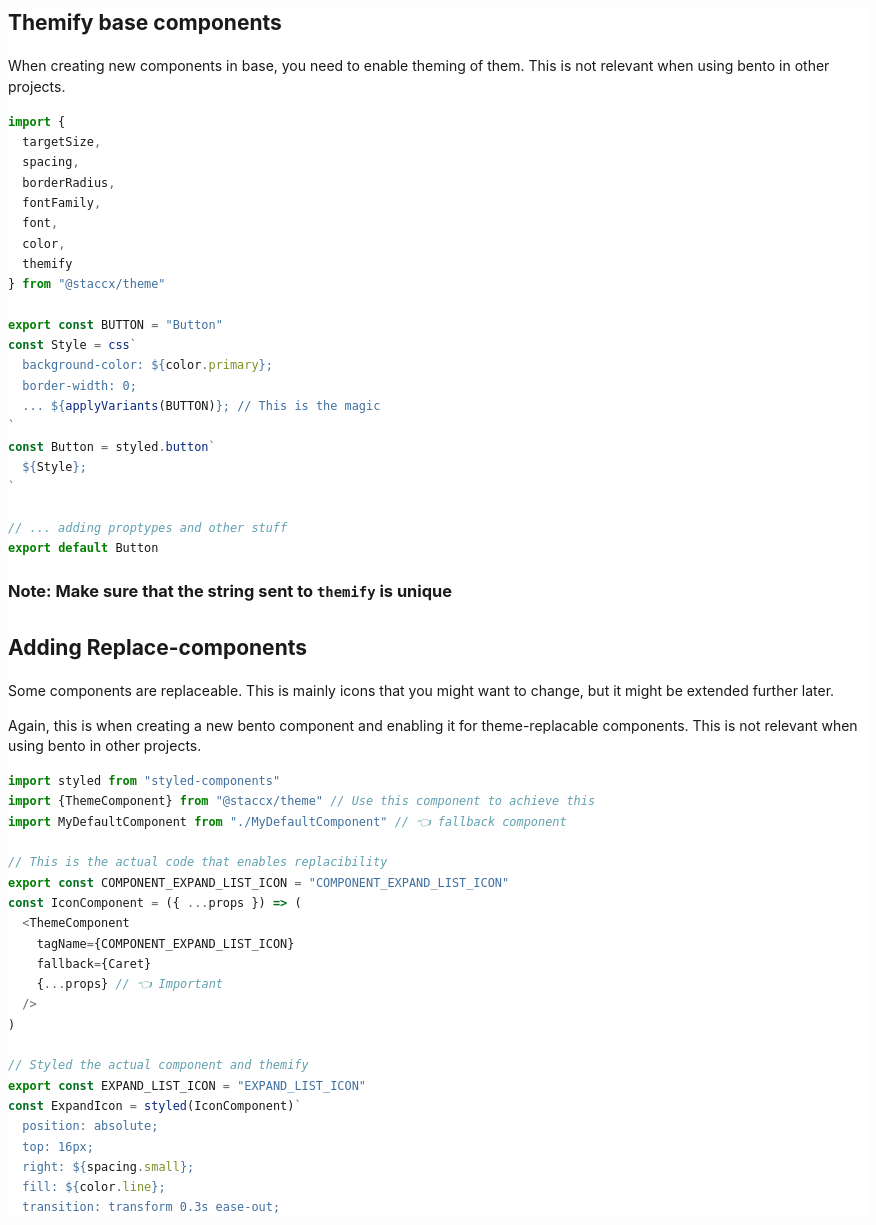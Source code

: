 ## Themify base components

When creating new components in base, you need to enable theming of them. This is not relevant when using bento in other projects.

```javascript
import {
  targetSize,
  spacing,
  borderRadius,
  fontFamily,
  font,
  color,
  themify
} from "@staccx/theme"

export const BUTTON = "Button"
const Style = css`
  background-color: ${color.primary};
  border-width: 0;
  ... ${applyVariants(BUTTON)}; // This is the magic
`
const Button = styled.button`
  ${Style};
`

// ... adding proptypes and other stuff
export default Button
```

### Note: Make sure that the string sent to `themify` is unique

## Adding Replace-components

Some components are replaceable. This is mainly icons that you might want to change,
but it might be extended further later.

Again, this is when creating a new bento component and enabling it for theme-replacable components. This is not relevant when using bento in other projects.

```javascript
import styled from "styled-components"
import {ThemeComponent} from "@staccx/theme" // Use this component to achieve this
import MyDefaultComponent from "./MyDefaultComponent" // 👈 fallback component

// This is the actual code that enables replacibility
export const COMPONENT_EXPAND_LIST_ICON = "COMPONENT_EXPAND_LIST_ICON"
const IconComponent = ({ ...props }) => (
  <ThemeComponent
    tagName={COMPONENT_EXPAND_LIST_ICON}
    fallback={Caret}
    {...props} // 👈 Important
  />
)

// Styled the actual component and themify
export const EXPAND_LIST_ICON = "EXPAND_LIST_ICON"
const ExpandIcon = styled(IconComponent)`
  position: absolute;
  top: 16px;
  right: ${spacing.small};
  fill: ${color.line};
  transition: transform 0.3s ease-out;
```